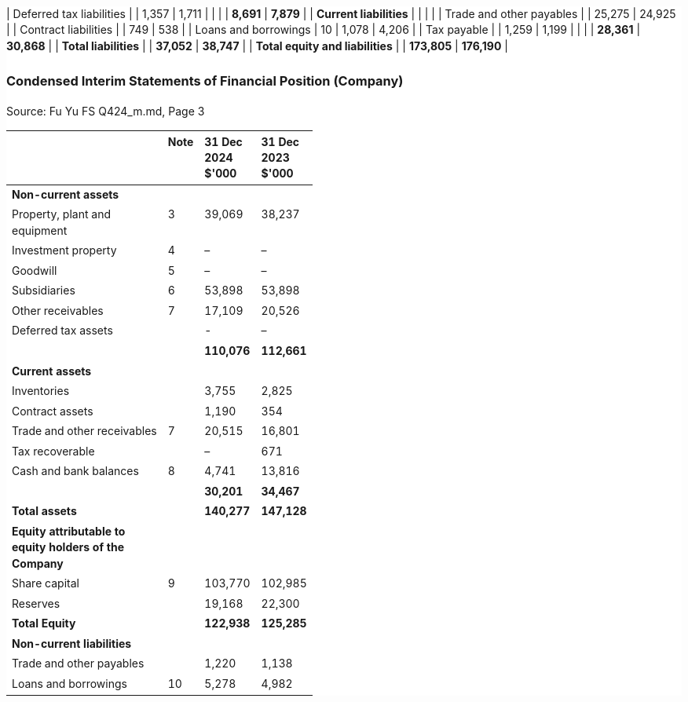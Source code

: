 | Deferred tax liabilities                                   |      | 1,357                  | 1,711                  |
|                                                            |      | **8,691**              | **7,879**              |
| **Current liabilities**                                    |      |                        |                        |
| Trade and other payables                                   |      | 25,275                 | 24,925                 |
| Contract liabilities                                       |      | 749                    | 538                    |
| Loans and borrowings                                       | 10   | 1,078                  | 4,206                  |
| Tax payable                                                |      | 1,259                  | 1,199                  |
|                                                            |      | **28,361**             | **30,868**             |
| **Total liabilities**                                      |      | **37,052**             | **38,747**             |
| **Total equity and liabilities**                           |      | **173,805**            | **176,190**            |

### Condensed Interim Statements of Financial Position (Company)

Source: Fu Yu FS Q424_m.md, Page 3

|                                                            | Note | 31 Dec<br>2024<br>$'000 | 31 Dec<br>2023<br>$'000 |
| :--------------------------------------------------------- | :--- | :--------------------- | :--------------------- |
| **Non-current assets**                                     |      |                        |                        |
| Property, plant and<br>equipment                           | 3    | 39,069                 | 38,237                 |
| Investment property                                        | 4    | –                      | –                      |
| Goodwill                                                   | 5    | –                      | –                      |
| Subsidiaries                                               | 6    | 53,898                 | 53,898                 |
| Other receivables                                          | 7    | 17,109                 | 20,526                 |
| Deferred tax assets                                        |      | -                      | –                      |
|                                                            |      | **110,076**            | **112,661**            |
| **Current assets**                                         |      |                        |                        |
| Inventories                                                |      | 3,755                  | 2,825                  |
| Contract assets                                            |      | 1,190                  | 354                    |
| Trade and other receivables                                | 7    | 20,515                 | 16,801                 |
| Tax recoverable                                            |      | –                      | 671                    |
| Cash and bank balances                                     | 8    | 4,741                  | 13,816                 |
|                                                            |      | **30,201**             | **34,467**             |
| **Total assets**                                           |      | **140,277**            | **147,128**            |
| **Equity attributable to<br>equity holders of the<br>Company** |      |                        |                        |
| Share capital                                              | 9    | 103,770                | 102,985                |
| Reserves                                                   |      | 19,168                 | 22,300                 |
| **Total Equity**                                           |      | **122,938**            | **125,285**            |
| **Non-current liabilities**                                |      |                        |                        |
| Trade and other payables                                   |      | 1,220                  | 1,138                  |
| Loans and borrowings                                       | 10   | 5,278                  | 4,982                  |